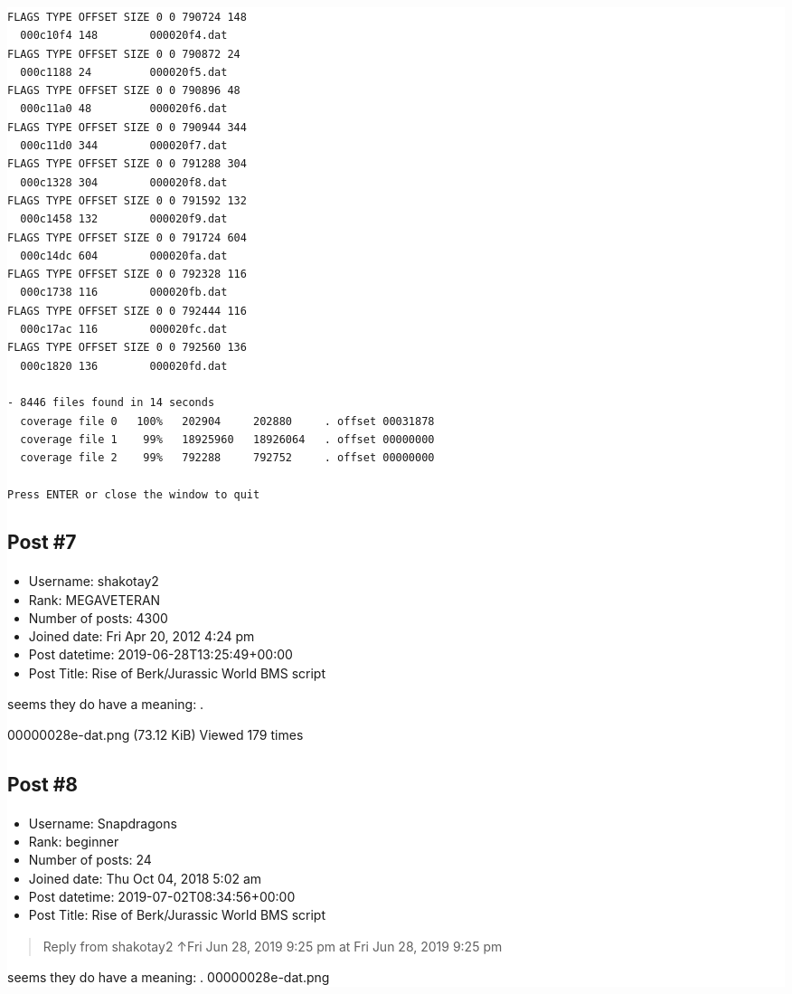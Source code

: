 ```
FLAGS TYPE OFFSET SIZE 0 0 790724 148
  000c10f4 148        000020f4.dat
FLAGS TYPE OFFSET SIZE 0 0 790872 24
  000c1188 24         000020f5.dat
FLAGS TYPE OFFSET SIZE 0 0 790896 48
  000c11a0 48         000020f6.dat
FLAGS TYPE OFFSET SIZE 0 0 790944 344
  000c11d0 344        000020f7.dat
FLAGS TYPE OFFSET SIZE 0 0 791288 304
  000c1328 304        000020f8.dat
FLAGS TYPE OFFSET SIZE 0 0 791592 132
  000c1458 132        000020f9.dat
FLAGS TYPE OFFSET SIZE 0 0 791724 604
  000c14dc 604        000020fa.dat
FLAGS TYPE OFFSET SIZE 0 0 792328 116
  000c1738 116        000020fb.dat
FLAGS TYPE OFFSET SIZE 0 0 792444 116
  000c17ac 116        000020fc.dat
FLAGS TYPE OFFSET SIZE 0 0 792560 136
  000c1820 136        000020fd.dat

- 8446 files found in 14 seconds
  coverage file 0   100%   202904     202880     . offset 00031878
  coverage file 1    99%   18925960   18926064   . offset 00000000
  coverage file 2    99%   792288     792752     . offset 00000000

Press ENTER or close the window to quit
```
## Post #7
- Username: shakotay2
- Rank: MEGAVETERAN
- Number of posts: 4300
- Joined date: Fri Apr 20, 2012 4:24 pm
- Post datetime: 2019-06-28T13:25:49+00:00
- Post Title: Rise of Berk/Jurassic World BMS script

seems they do have a meaning:
.



00000028e-dat.png (73.12 KiB) Viewed 179 times
## Post #8
- Username: Snapdragons
- Rank: beginner
- Number of posts: 24
- Joined date: Thu Oct 04, 2018 5:02 am
- Post datetime: 2019-07-02T08:34:56+00:00
- Post Title: Rise of Berk/Jurassic World BMS script

> Reply from shakotay2 ↑Fri Jun 28, 2019 9:25 pm at Fri Jun 28, 2019 9:25 pm
>
> 
seems they do have a meaning:
.
00000028e-dat.png
